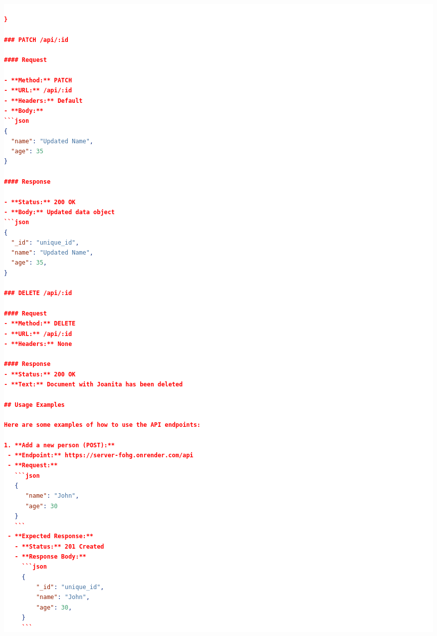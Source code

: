   ```json

  }

### PATCH /api/:id

#### Request

- **Method:** PATCH
- **URL:** /api/:id
- **Headers:** Default
- **Body:**
  ```json
  {
    "name": "Updated Name",
    "age": 35
  }

#### Response

- **Status:** 200 OK
- **Body:** Updated data object
  ```json
  {
    "_id": "unique_id",
    "name": "Updated Name",
    "age": 35,
  }

### DELETE /api/:id

#### Request
- **Method:** DELETE
- **URL:** /api/:id
- **Headers:** None
  
#### Response
- **Status:** 200 OK
- **Text:** Document with Joanita has been deleted

## Usage Examples

Here are some examples of how to use the API endpoints:

1. **Add a new person (POST):**
   - **Endpoint:** https://server-fohg.onrender.com/api
   - **Request:**
     ```json
     {
        "name": "John",
        "age": 30
     }
     ```
   - **Expected Response:**
     - **Status:** 201 Created
     - **Response Body:**
       ```json
       {
           "_id": "unique_id",
           "name": "John",
           "age": 30,
       }
       ```

  ```